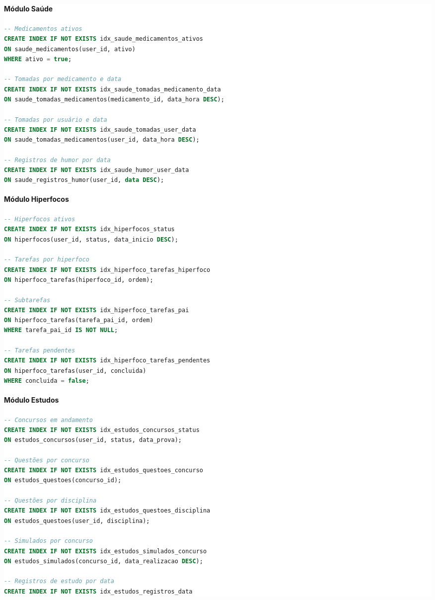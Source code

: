 
#### Módulo Saúde

```sql
-- Medicamentos ativos
CREATE INDEX IF NOT EXISTS idx_saude_medicamentos_ativos 
ON saude_medicamentos(user_id, ativo) 
WHERE ativo = true;

-- Tomadas por medicamento e data
CREATE INDEX IF NOT EXISTS idx_saude_tomadas_medicamento_data 
ON saude_tomadas_medicamentos(medicamento_id, data_hora DESC);

-- Tomadas por usuário e data
CREATE INDEX IF NOT EXISTS idx_saude_tomadas_user_data 
ON saude_tomadas_medicamentos(user_id, data_hora DESC);

-- Registros de humor por data
CREATE INDEX IF NOT EXISTS idx_saude_humor_user_data 
ON saude_registros_humor(user_id, data DESC);
```

#### Módulo Hiperfocos

```sql
-- Hiperfocos ativos
CREATE INDEX IF NOT EXISTS idx_hiperfocos_status 
ON hiperfocos(user_id, status, data_inicio DESC);

-- Tarefas por hiperfoco
CREATE INDEX IF NOT EXISTS idx_hiperfoco_tarefas_hiperfoco 
ON hiperfoco_tarefas(hiperfoco_id, ordem);

-- Subtarefas
CREATE INDEX IF NOT EXISTS idx_hiperfoco_tarefas_pai 
ON hiperfoco_tarefas(tarefa_pai_id, ordem) 
WHERE tarefa_pai_id IS NOT NULL;

-- Tarefas pendentes
CREATE INDEX IF NOT EXISTS idx_hiperfoco_tarefas_pendentes 
ON hiperfoco_tarefas(user_id, concluida) 
WHERE concluida = false;
```


#### Módulo Estudos

```sql
-- Concursos em andamento
CREATE INDEX IF NOT EXISTS idx_estudos_concursos_status 
ON estudos_concursos(user_id, status, data_prova);

-- Questões por concurso
CREATE INDEX IF NOT EXISTS idx_estudos_questoes_concurso 
ON estudos_questoes(concurso_id);

-- Questões por disciplina
CREATE INDEX IF NOT EXISTS idx_estudos_questoes_disciplina 
ON estudos_questoes(user_id, disciplina);

-- Simulados por concurso
CREATE INDEX IF NOT EXISTS idx_estudos_simulados_concurso 
ON estudos_simulados(concurso_id, data_realizacao DESC);

-- Registros de estudo por data
CREATE INDEX IF NOT EXISTS idx_estudos_registros_data 
```